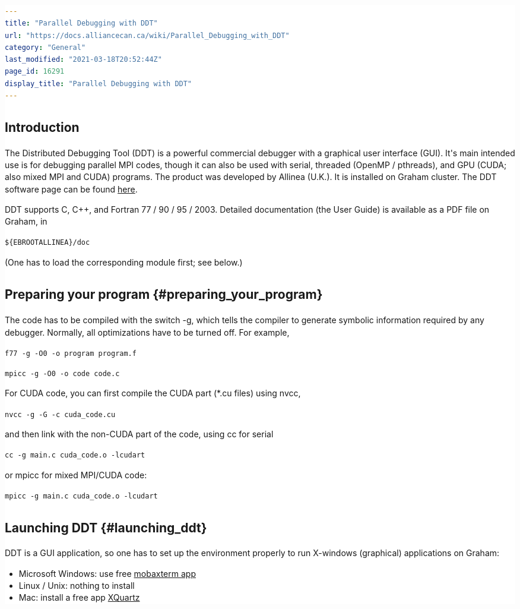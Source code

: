 ```yaml
---
title: "Parallel Debugging with DDT"
url: "https://docs.alliancecan.ca/wiki/Parallel_Debugging_with_DDT"
category: "General"
last_modified: "2021-03-18T20:52:44Z"
page_id: 16291
display_title: "Parallel Debugging with DDT"
---
```


## Introduction

The Distributed Debugging Tool (DDT) is a powerful commercial debugger with a graphical user interface (GUI). It's main intended use is for debugging parallel MPI codes, though it can also be used with serial, threaded (OpenMP / pthreads), and GPU (CUDA; also mixed MPI and CUDA) programs. The product was developed by Allinea (U.K.). It is installed on Graham cluster. The DDT software page can be found [here](https://docs.computecanada.ca/wiki/ARM_software).

DDT supports C, C++, and Fortran 77 / 90 / 95 / 2003. Detailed documentation (the User Guide) is available as a PDF file on Graham, in

`${EBROOTALLINEA}/doc`

(One has to load the corresponding module first; see below.)

## Preparing your program {#preparing_your_program}

The code has to be compiled with the switch -g, which tells the compiler to generate symbolic information required by any debugger. Normally, all optimizations have to be turned off. For example,

`f77 -g -O0 -o program program.f`

`mpicc -g -O0 -o code code.c`

For CUDA code, you can first compile the CUDA part (\*.cu files) using nvcc,

`nvcc -g -G -c cuda_code.cu`

and then link with the non-CUDA part of the code, using cc for serial

`cc -g main.c cuda_code.o -lcudart`

or mpicc for mixed MPI/CUDA code:

`mpicc -g main.c cuda_code.o -lcudart`

## Launching DDT {#launching_ddt}

DDT is a GUI application, so one has to set up the environment properly to run X-windows (graphical) applications on Graham:

- Microsoft Windows: use free [mobaxterm app](https://docs.computecanada.ca/wiki/Connecting_with_MobaXTerm)
- Linux / Unix: nothing to install
- Mac: install a free app [XQuartz](https://www.xquartz.org/)
